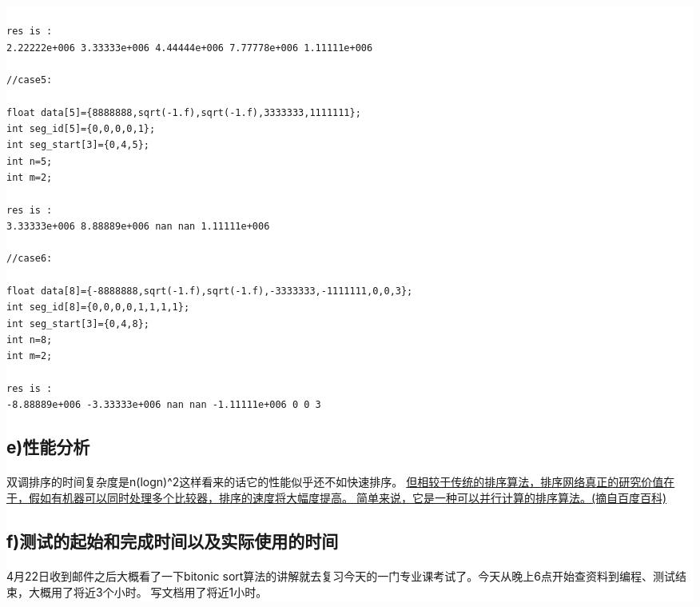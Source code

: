 ~~~

res is :
2.22222e+006 3.33333e+006 4.44444e+006 7.77778e+006 1.11111e+006

//case5:

float data[5]={8888888,sqrt(-1.f),sqrt(-1.f),3333333,1111111};
int seg_id[5]={0,0,0,0,1};
int seg_start[3]={0,4,5};
int n=5;
int m=2;

res is :
3.33333e+006 8.88889e+006 nan nan 1.11111e+006

//case6:

float data[8]={-8888888,sqrt(-1.f),sqrt(-1.f),-3333333,-1111111,0,0,3};
int seg_id[8]={0,0,0,0,1,1,1,1};
int seg_start[3]={0,4,8};
int n=8;
int m=2;

res is :
-8.88889e+006 -3.33333e+006 nan nan -1.11111e+006 0 0 3
~~~

e)性能分析
----------------
双调排序的时间复杂度是n(logn)^2这样看来的话它的性能似乎还不如快速排序。
[但相较于传统的排序算法，排序网络真正的研究价值在于，假如有机器可以同时处理多个比较器，排序的速度将大幅度提高。
简单来说，它是一种可以并行计算的排序算法。(摘自百度百科)](https://baike.baidu.com/item/%E5%8F%8C%E8%B0%83%E6%8E%92%E5%BA%8F/9598017?fr=aladdin)

f)测试的起始和完成时间以及实际使用的时间
----------------------------
4月22日收到邮件之后大概看了一下bitonic sort算法的讲解就去复习今天的一门专业课考试了。今天从晚上6点开始查资料到编程、测试结束，大概用了将近3个小时。
写文档用了将近1小时。
